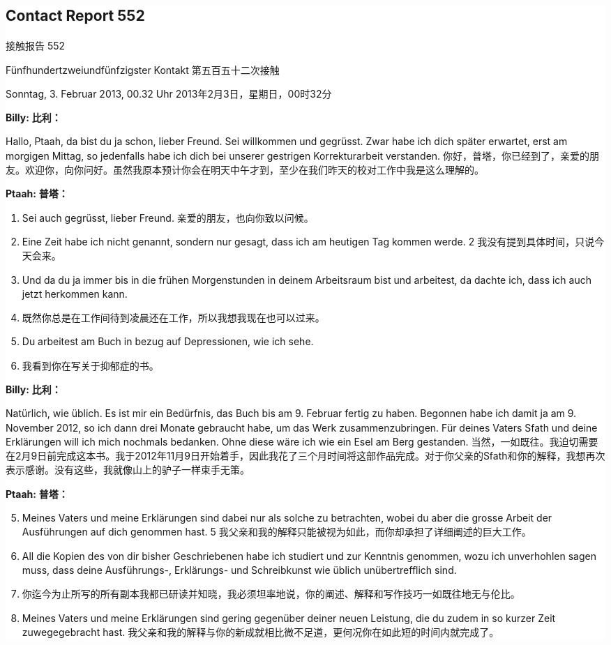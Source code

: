 ## Contact Report 552
接触报告 552

Fünfhundertzweiundfünfzigster Kontakt
第五百五十二次接触

Sonntag, 3. Februar 2013, 00.32 Uhr
2013年2月3日，星期日，00时32分

**Billy:**
**比利：**

Hallo, Ptaah, da bist du ja schon, lieber Freund. Sei willkommen und gegrüsst. Zwar habe ich dich später erwartet, erst am morgigen Mittag, so jedenfalls habe ich dich bei unserer gestrigen Korrekturarbeit verstanden.
你好，普塔，你已经到了，亲爱的朋友。欢迎你，向你问好。虽然我原本预计你会在明天中午才到，至少在我们昨天的校对工作中我是这么理解的。

**Ptaah:**
**普塔：**

1. Sei auch gegrüsst, lieber Freund.
亲爱的朋友，也向你致以问候。

2. Eine Zeit habe ich nicht genannt, sondern nur gesagt, dass ich am heutigen Tag kommen werde.
2 我没有提到具体时间，只说今天会来。

3. Und da du ja immer bis in die frühen Morgenstunden in deinem Arbeitsraum bist und arbeitest, da dachte ich, dass ich auch jetzt herkommen kann.
3. 既然你总是在工作间待到凌晨还在工作，所以我想我现在也可以过来。

4. Du arbeitest am Buch in bezug auf Depressionen, wie ich sehe.
4. 我看到你在写关于抑郁症的书。

**Billy:**
**比利：**

Natürlich, wie üblich. Es ist mir ein Bedürfnis, das Buch bis am 9. Februar fertig zu haben. Begonnen habe ich damit ja am 9. November 2012, so ich dann drei Monate gebraucht habe, um das Werk zusammenzubringen. Für deines Vaters Sfath und deine Erklärungen will ich mich nochmals bedanken. Ohne diese wäre ich wie ein Esel am Berg gestanden.
当然，一如既往。我迫切需要在2月9日前完成这本书。我于2012年11月9日开始着手，因此我花了三个月时间将这部作品完成。对于你父亲的Sfath和你的解释，我想再次表示感谢。没有这些，我就像山上的驴子一样束手无策。

**Ptaah:**
**普塔：**

5. Meines Vaters und meine Erklärungen sind dabei nur als solche zu betrachten, wobei du aber die grosse Arbeit der Ausführungen auf dich genommen hast.
5 我父亲和我的解释只能被视为如此，而你却承担了详细阐述的巨大工作。

6. All die Kopien des von dir bisher Geschriebenen habe ich studiert und zur Kenntnis genommen, wozu ich unverhohlen sagen muss, dass deine Ausführungs-, Erklärungs- und Schreibkunst wie üblich unübertrefflich sind.
6. 你迄今为止所写的所有副本我都已研读并知晓，我必须坦率地说，你的阐述、解释和写作技巧一如既往地无与伦比。

7. Meines Vaters und meine Erklärungen sind gering gegenüber deiner neuen Leistung, die du zudem in so kurzer Zeit zuwegegebracht hast.
我父亲和我的解释与你的新成就相比微不足道，更何况你在如此短的时间内就完成了。
